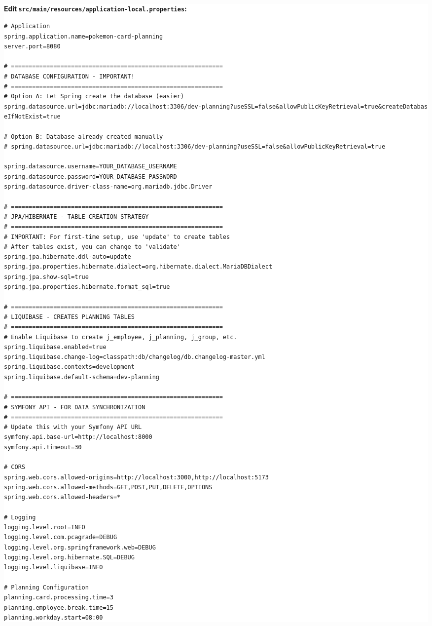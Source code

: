 **Edit `src/main/resources/application-local.properties`:**

```properties
# Application
spring.application.name=pokemon-card-planning
server.port=8080

# ============================================================
# DATABASE CONFIGURATION - IMPORTANT!
# ============================================================
# Option A: Let Spring create the database (easier)
spring.datasource.url=jdbc:mariadb://localhost:3306/dev-planning?useSSL=false&allowPublicKeyRetrieval=true&createDatabaseIfNotExist=true

# Option B: Database already created manually
# spring.datasource.url=jdbc:mariadb://localhost:3306/dev-planning?useSSL=false&allowPublicKeyRetrieval=true

spring.datasource.username=YOUR_DATABASE_USERNAME
spring.datasource.password=YOUR_DATABASE_PASSWORD
spring.datasource.driver-class-name=org.mariadb.jdbc.Driver

# ============================================================
# JPA/HIBERNATE - TABLE CREATION STRATEGY
# ============================================================
# IMPORTANT: For first-time setup, use 'update' to create tables
# After tables exist, you can change to 'validate'
spring.jpa.hibernate.ddl-auto=update
spring.jpa.properties.hibernate.dialect=org.hibernate.dialect.MariaDBDialect
spring.jpa.show-sql=true
spring.jpa.properties.hibernate.format_sql=true

# ============================================================
# LIQUIBASE - CREATES PLANNING TABLES
# ============================================================
# Enable Liquibase to create j_employee, j_planning, j_group, etc.
spring.liquibase.enabled=true
spring.liquibase.change-log=classpath:db/changelog/db.changelog-master.yml
spring.liquibase.contexts=development
spring.liquibase.default-schema=dev-planning

# ============================================================
# SYMFONY API - FOR DATA SYNCHRONIZATION
# ============================================================
# Update this with your Symfony API URL
symfony.api.base-url=http://localhost:8000
symfony.api.timeout=30

# CORS
spring.web.cors.allowed-origins=http://localhost:3000,http://localhost:5173
spring.web.cors.allowed-methods=GET,POST,PUT,DELETE,OPTIONS
spring.web.cors.allowed-headers=*

# Logging
logging.level.root=INFO
logging.level.com.pcagrade=DEBUG
logging.level.org.springframework.web=DEBUG
logging.level.org.hibernate.SQL=DEBUG
logging.level.liquibase=INFO

# Planning Configuration
planning.card.processing.time=3
planning.employee.break.time=15
planning.workday.start=08:00
```